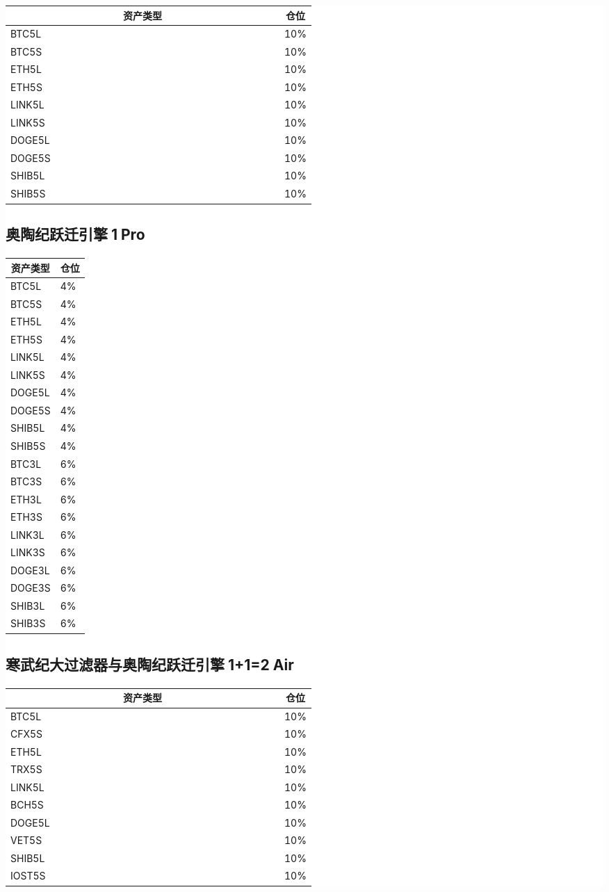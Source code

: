 <table><thead><tr><th width="380">资产类型</th><th>仓位</th></tr></thead><tbody><tr><td>BTC5L</td><td>10%</td></tr><tr><td>BTC5S</td><td>10%</td></tr><tr><td>ETH5L</td><td>10%</td></tr><tr><td>ETH5S</td><td>10%</td></tr><tr><td>LINK5L</td><td>10%</td></tr><tr><td>LINK5S</td><td>10%</td></tr><tr><td>DOGE5L</td><td>10%</td></tr><tr><td>DOGE5S</td><td>10%</td></tr><tr><td>SHIB5L</td><td>10%</td></tr><tr><td>SHIB5S</td><td>10%</td></tr></tbody></table>

## 奥陶纪跃迁引擎 1 Pro

| 资产类型   | 仓位 |
| ------ | -- |
| BTC5L  | 4% |
| BTC5S  | 4% |
| ETH5L  | 4% |
| ETH5S  | 4% |
| LINK5L | 4% |
| LINK5S | 4% |
| DOGE5L | 4% |
| DOGE5S | 4% |
| SHIB5L | 4% |
| SHIB5S | 4% |
| BTC3L  | 6% |
| BTC3S  | 6% |
| ETH3L  | 6% |
| ETH3S  | 6% |
| LINK3L | 6% |
| LINK3S | 6% |
| DOGE3L | 6% |
| DOGE3S | 6% |
| SHIB3L | 6% |
| SHIB3S | 6% |

## 寒武纪大过滤器与奥陶纪跃迁引擎 1+1=2 Air

<table><thead><tr><th width="380">资产类型</th><th>仓位</th></tr></thead><tbody><tr><td>BTC5L</td><td>10%</td></tr><tr><td>CFX5S</td><td>10%</td></tr><tr><td>ETH5L</td><td>10%</td></tr><tr><td>TRX5S</td><td>10%</td></tr><tr><td>LINK5L</td><td>10%</td></tr><tr><td>BCH5S</td><td>10%</td></tr><tr><td>DOGE5L</td><td>10%</td></tr><tr><td>VET5S</td><td>10%</td></tr><tr><td>SHIB5L</td><td>10%</td></tr><tr><td>IOST5S</td><td>10%</td></tr></tbody></table>

